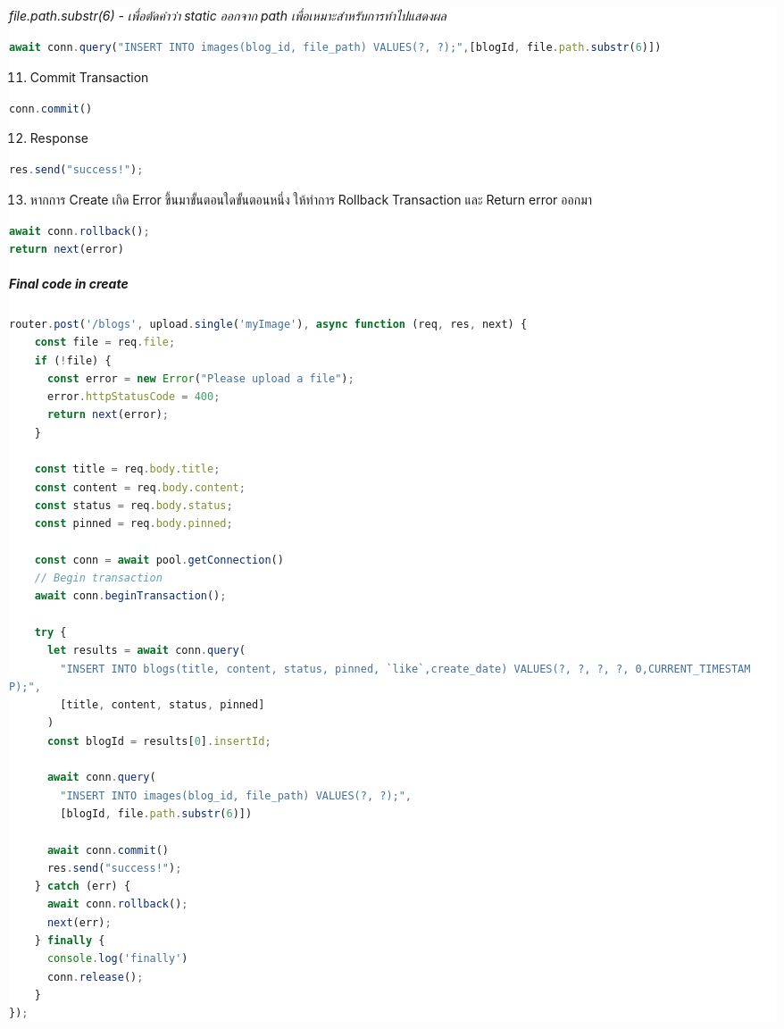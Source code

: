 *file.path.substr(6) - เพื่อตัดคำว่า static ออกจาก path เพื่อเหมาะสำหรับการทำไปแสดงผล*
```javascript
await conn.query("INSERT INTO images(blog_id, file_path) VALUES(?, ?);",[blogId, file.path.substr(6)])
```

11. Commit Transaction
```javascript
conn.commit()
```

12. Response
```javascript
res.send("success!");
```

13. หากการ Create เกิด Error ขึ้นมาขั้นตอนใดขั้นตอนหนึ่ง ให้ทำการ Rollback Transaction และ Return error ออกมา
```javascript
await conn.rollback();
return next(error)
```

##### Final code in create
```javascript
router.post('/blogs', upload.single('myImage'), async function (req, res, next) {
    const file = req.file;
    if (!file) {
      const error = new Error("Please upload a file");
      error.httpStatusCode = 400;
      return next(error);
    }

    const title = req.body.title;
    const content = req.body.content;
    const status = req.body.status;
    const pinned = req.body.pinned;

    const conn = await pool.getConnection()
    // Begin transaction
    await conn.beginTransaction();

    try {
      let results = await conn.query(
        "INSERT INTO blogs(title, content, status, pinned, `like`,create_date) VALUES(?, ?, ?, ?, 0,CURRENT_TIMESTAMP);",
        [title, content, status, pinned]
      )
      const blogId = results[0].insertId;

      await conn.query(
        "INSERT INTO images(blog_id, file_path) VALUES(?, ?);",
        [blogId, file.path.substr(6)])

      await conn.commit()
      res.send("success!");
    } catch (err) {
      await conn.rollback();
      next(err);
    } finally {
      console.log('finally')
      conn.release();
    }
});
```
